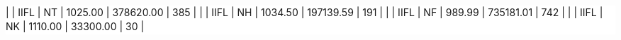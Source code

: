 |  | IIFL | NT | 1025.00 | 378620.00 | 385 |
|  | IIFL | NH | 1034.50 | 197139.59 | 191 |
|  | IIFL | NF | 989.99 | 735181.01 | 742 |
|  | IIFL | NK | 1110.00 | 33300.00 | 30 |

